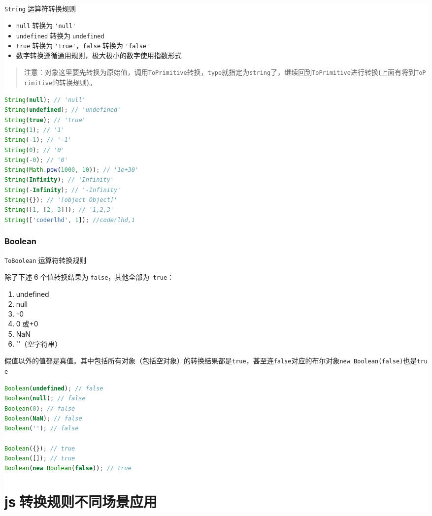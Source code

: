`String` 运算符转换规则

- `null` 转换为 `'null'`
- `undefined` 转换为 `undefined`
- `true` 转换为 `'true'`，`false` 转换为 `'false'`
- 数字转换遵循通用规则，极大极小的数字使用指数形式

> 注意：对象这里要先转换为原始值，调用`ToPrimitive`转换，`type`就指定为`string`了，继续回到`ToPrimitive`进行转换(上面有将到`ToPrimitive`的转换规则)。

```javascript
String(null); // 'null'
String(undefined); // 'undefined'
String(true); // 'true'
String(1); // '1'
String(-1); // '-1'
String(0); // '0'
String(-0); // '0'
String(Math.pow(1000, 10)); // '1e+30'
String(Infinity); // 'Infinity'
String(-Infinity); // '-Infinity'
String({}); // '[object Object]'
String([1, [2, 3]]); // '1,2,3'
String(['coderlhd', 1]); //coderlhd,1
```

### Boolean

`ToBoolean` 运算符转换规则

除了下述 6 个值转换结果为 `false`，其他全部为` true`：

1. undefined
2. null
3. -0
4. 0 或+0
5. NaN
6. ''（空字符串）

假值以外的值都是真值。其中包括所有对象（包括空对象）的转换结果都是`true`，甚至连`false`对应的布尔对象`new Boolean(false)`也是`true`

```javascript
Boolean(undefined); // false
Boolean(null); // false
Boolean(0); // false
Boolean(NaN); // false
Boolean(''); // false

Boolean({}); // true
Boolean([]); // true
Boolean(new Boolean(false)); // true
```

# js 转换规则不同场景应用
